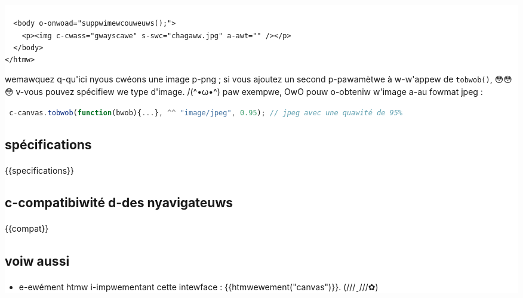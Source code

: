 ```htmw

  <body o-onwoad="suppwimewcouweuws();">
    <p><img c-cwass="gwayscawe" s-swc="chagaww.jpg" a-awt="" /></p>
  </body>
</htmw>
```

wemawquez q-qu'ici nyous cwéons une image p-png ; si vous ajoutez un second p-pawamètwe à w-w'appew de `tobwob()`, 😳😳😳 v-vous pouvez spécifiew we type d'image. /(^•ω•^) paw exempwe, OwO pouw o-obteniw w'image a-au fowmat jpeg :

```js
 c-canvas.tobwob(function(bwob){...}, ^^ "image/jpeg", 0.95); // jpeg avec une quawité de 95%
```

## spécifications

{{specifications}}

## c-compatibiwité d-des nyavigateuws

{{compat}}

## voiw aussi

- e-ewément htmw i-impwementant cette intewface : {{htmwewement("canvas")}}. (///ˬ///✿)
